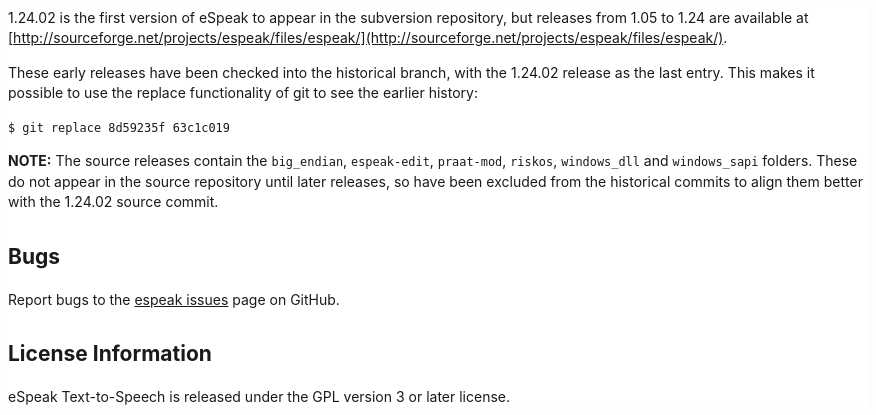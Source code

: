 1.24.02 is the first version of eSpeak to appear in the subversion
repository, but releases from 1.05 to 1.24 are available at
[http://sourceforge.net/projects/espeak/files/espeak/](http://sourceforge.net/projects/espeak/files/espeak/).

These early releases have been checked into the historical branch,
with the 1.24.02 release as the last entry. This makes it possible
to use the replace functionality of git to see the earlier history:

	$ git replace 8d59235f 63c1c019

__NOTE:__ The source releases contain the `big_endian`, `espeak-edit`,
`praat-mod`, `riskos`, `windows_dll` and `windows_sapi` folders. These
do not appear in the source repository until later releases, so have
been excluded from the historical commits to align them better with
the 1.24.02 source commit.

## Bugs

Report bugs to the [espeak issues](https://github.com/rhdunn/espeak/issues)
page on GitHub.

## License Information

eSpeak Text-to-Speech is released under the GPL version 3 or later license.
